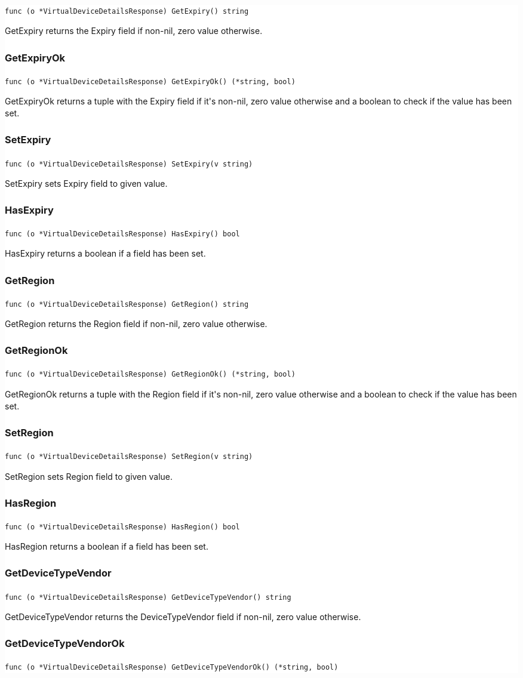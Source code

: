 `func (o *VirtualDeviceDetailsResponse) GetExpiry() string`

GetExpiry returns the Expiry field if non-nil, zero value otherwise.

### GetExpiryOk

`func (o *VirtualDeviceDetailsResponse) GetExpiryOk() (*string, bool)`

GetExpiryOk returns a tuple with the Expiry field if it's non-nil, zero value otherwise
and a boolean to check if the value has been set.

### SetExpiry

`func (o *VirtualDeviceDetailsResponse) SetExpiry(v string)`

SetExpiry sets Expiry field to given value.

### HasExpiry

`func (o *VirtualDeviceDetailsResponse) HasExpiry() bool`

HasExpiry returns a boolean if a field has been set.

### GetRegion

`func (o *VirtualDeviceDetailsResponse) GetRegion() string`

GetRegion returns the Region field if non-nil, zero value otherwise.

### GetRegionOk

`func (o *VirtualDeviceDetailsResponse) GetRegionOk() (*string, bool)`

GetRegionOk returns a tuple with the Region field if it's non-nil, zero value otherwise
and a boolean to check if the value has been set.

### SetRegion

`func (o *VirtualDeviceDetailsResponse) SetRegion(v string)`

SetRegion sets Region field to given value.

### HasRegion

`func (o *VirtualDeviceDetailsResponse) HasRegion() bool`

HasRegion returns a boolean if a field has been set.

### GetDeviceTypeVendor

`func (o *VirtualDeviceDetailsResponse) GetDeviceTypeVendor() string`

GetDeviceTypeVendor returns the DeviceTypeVendor field if non-nil, zero value otherwise.

### GetDeviceTypeVendorOk

`func (o *VirtualDeviceDetailsResponse) GetDeviceTypeVendorOk() (*string, bool)`
